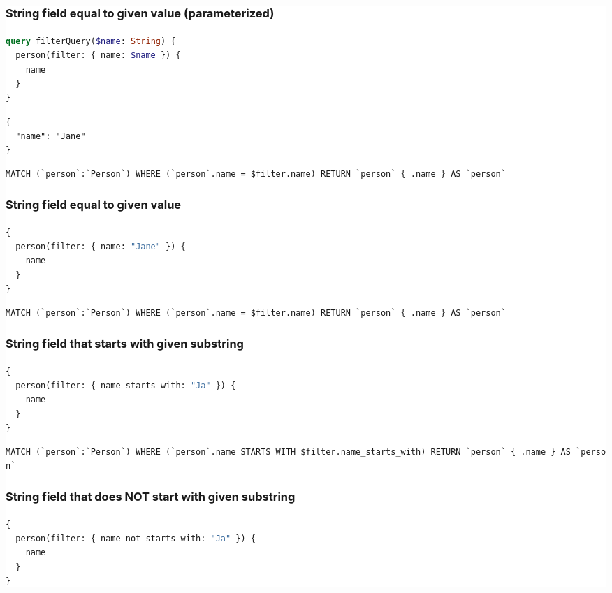 ### String field equal to given value (parameterized)

```graphql
query filterQuery($name: String) {
  person(filter: { name: $name }) {
    name
  }
}
```

```params
{
  "name": "Jane"
}
```

```cypher
MATCH (`person`:`Person`) WHERE (`person`.name = $filter.name) RETURN `person` { .name } AS `person`
```

### String field equal to given value

```graphql
{
  person(filter: { name: "Jane" }) {
    name
  }
}
```

```cypher
MATCH (`person`:`Person`) WHERE (`person`.name = $filter.name) RETURN `person` { .name } AS `person`
```

### String field that starts with given substring

```graphql
{
  person(filter: { name_starts_with: "Ja" }) {
    name
  }
}
```

```cypher
MATCH (`person`:`Person`) WHERE (`person`.name STARTS WITH $filter.name_starts_with) RETURN `person` { .name } AS `person`
```

### String field that does NOT start with given substring

```graphql
{
  person(filter: { name_not_starts_with: "Ja" }) {
    name
  }
}
```
